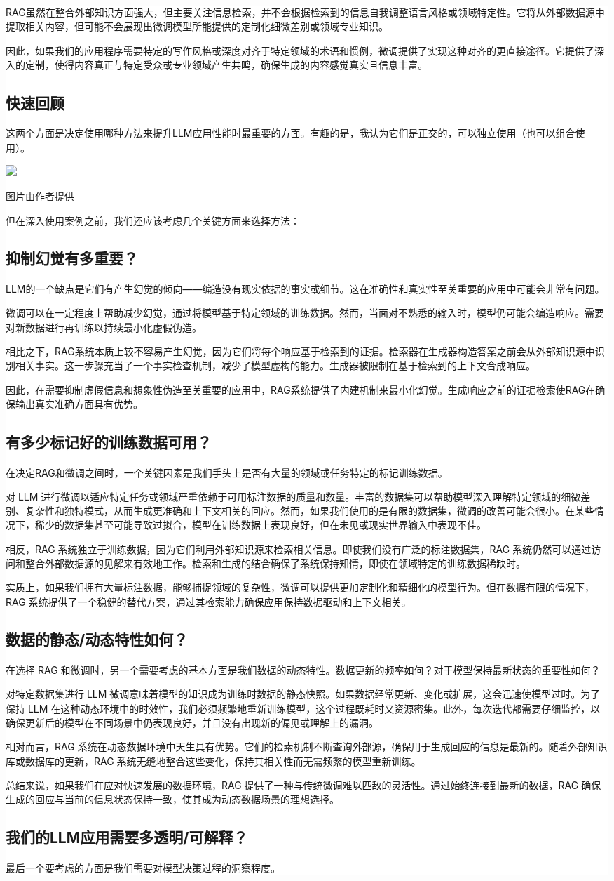 RAG虽然在整合外部知识方面强大，但主要关注信息检索，并不会根据检索到的信息自我调整语言风格或领域特定性。它将从外部数据源中提取相关内容，但可能不会展现出微调模型所能提供的定制化细微差别或领域专业知识。

因此，如果我们的应用程序需要特定的写作风格或深度对齐于特定领域的术语和惯例，微调提供了实现这种对齐的更直接途径。它提供了深入的定制，使得内容真正与特定受众或专业领域产生共鸣，确保生成的内容感觉真实且信息丰富。

## 快速回顾

这两个方面是决定使用哪种方法来提升LLM应用性能时最重要的方面。有趣的是，我认为它们是正交的，可以独立使用（也可以组合使用）。

![](../Images/0223fdf1d85e8e9c749b8759307f0c1e.png)

图片由作者提供

但在深入使用案例之前，我们还应该考虑几个关键方面来选择方法：

## 抑制幻觉有多重要？

LLM的一个缺点是它们有产生幻觉的倾向——编造没有现实依据的事实或细节。这在准确性和真实性至关重要的应用中可能会非常有问题。

微调可以在一定程度上帮助减少幻觉，通过将模型基于特定领域的训练数据。然而，当面对不熟悉的输入时，模型仍可能会编造响应。需要对新数据进行再训练以持续最小化虚假伪造。

相比之下，RAG系统本质上较不容易产生幻觉，因为它们将每个响应基于检索到的证据。检索器在生成器构造答案之前会从外部知识源中识别相关事实。这一步骤充当了一个事实检查机制，减少了模型虚构的能力。生成器被限制在基于检索到的上下文合成响应。

因此，在需要抑制虚假信息和想象性伪造至关重要的应用中，RAG系统提供了内建机制来最小化幻觉。生成响应之前的证据检索使RAG在确保输出真实准确方面具有优势。

## 有多少标记好的训练数据可用？

在决定RAG和微调之间时，一个关键因素是我们手头上是否有大量的领域或任务特定的标记训练数据。

对 LLM 进行微调以适应特定任务或领域严重依赖于可用标注数据的质量和数量。丰富的数据集可以帮助模型深入理解特定领域的细微差别、复杂性和独特模式，从而生成更准确和上下文相关的回应。然而，如果我们使用的是有限的数据集，微调的改善可能会很小。在某些情况下，稀少的数据集甚至可能导致过拟合，模型在训练数据上表现良好，但在未见或现实世界输入中表现不佳。

相反，RAG 系统独立于训练数据，因为它们利用外部知识源来检索相关信息。即使我们没有广泛的标注数据集，RAG 系统仍然可以通过访问和整合外部数据源的见解来有效地工作。检索和生成的结合确保了系统保持知情，即使在领域特定的训练数据稀缺时。

实质上，如果我们拥有大量标注数据，能够捕捉领域的复杂性，微调可以提供更加定制化和精细化的模型行为。但在数据有限的情况下，RAG 系统提供了一个稳健的替代方案，通过其检索能力确保应用保持数据驱动和上下文相关。

## 数据的静态/动态特性如何？

在选择 RAG 和微调时，另一个需要考虑的基本方面是我们数据的动态特性。数据更新的频率如何？对于模型保持最新状态的重要性如何？

对特定数据集进行 LLM 微调意味着模型的知识成为训练时数据的静态快照。如果数据经常更新、变化或扩展，这会迅速使模型过时。为了保持 LLM 在这种动态环境中的时效性，我们必须频繁地重新训练模型，这个过程既耗时又资源密集。此外，每次迭代都需要仔细监控，以确保更新后的模型在不同场景中仍表现良好，并且没有出现新的偏见或理解上的漏洞。

相对而言，RAG 系统在动态数据环境中天生具有优势。它们的检索机制不断查询外部源，确保用于生成回应的信息是最新的。随着外部知识库或数据库的更新，RAG 系统无缝地整合这些变化，保持其相关性而无需频繁的模型重新训练。

总结来说，如果我们在应对快速发展的数据环境，RAG 提供了一种与传统微调难以匹敌的灵活性。通过始终连接到最新的数据，RAG 确保生成的回应与当前的信息状态保持一致，使其成为动态数据场景的理想选择。

## 我们的LLM应用需要多透明/可解释？

最后一个要考虑的方面是我们需要对模型决策过程的洞察程度。

